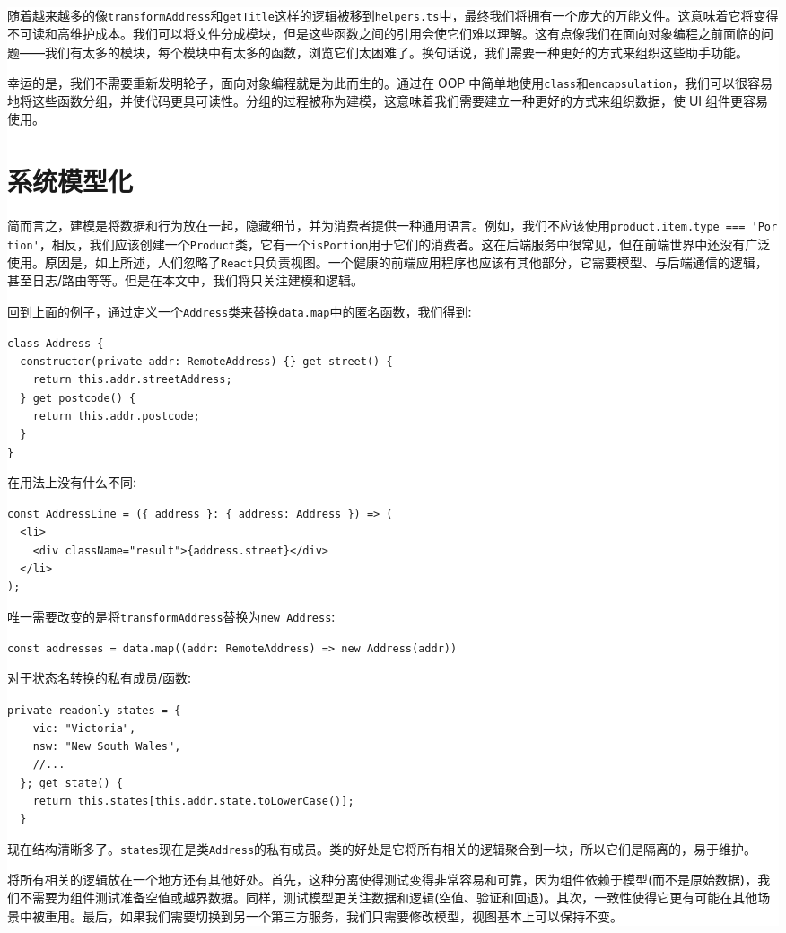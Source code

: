 随着越来越多的像`transformAddress`和`getTitle`这样的逻辑被移到`helpers.ts`中，最终我们将拥有一个庞大的万能文件。这意味着它将变得不可读和高维护成本。我们可以将文件分成模块，但是这些函数之间的引用会使它们难以理解。这有点像我们在面向对象编程之前面临的问题——我们有太多的模块，每个模块中有太多的函数，浏览它们太困难了。换句话说，我们需要一种更好的方式来组织这些助手功能。

幸运的是，我们不需要重新发明轮子，面向对象编程就是为此而生的。通过在 OOP 中简单地使用`class`和`encapsulation`，我们可以很容易地将这些函数分组，并使代码更具可读性。分组的过程被称为建模，这意味着我们需要建立一种更好的方式来组织数据，使 UI 组件更容易使用。

# 系统模型化

简而言之，建模是将数据和行为放在一起，隐藏细节，并为消费者提供一种通用语言。例如，我们不应该使用`product.item.type === 'Portion'`，相反，我们应该创建一个`Product`类，它有一个`isPortion`用于它们的消费者。这在后端服务中很常见，但在前端世界中还没有广泛使用。原因是，如上所述，人们忽略了`React`只负责视图。一个健康的前端应用程序也应该有其他部分，它需要模型、与后端通信的逻辑，甚至日志/路由等等。但是在本文中，我们将只关注建模和逻辑。

回到上面的例子，通过定义一个`Address`类来替换`data.map`中的匿名函数，我们得到:

```
class Address {
  constructor(private addr: RemoteAddress) {} get street() {
    return this.addr.streetAddress;
  } get postcode() {
    return this.addr.postcode;
  }
}
```

在用法上没有什么不同:

```
const AddressLine = ({ address }: { address: Address }) => (
  <li>
    <div className="result">{address.street}</div>
  </li>
);
```

唯一需要改变的是将`transformAddress`替换为`new Address`:

```
const addresses = data.map((addr: RemoteAddress) => new Address(addr))
```

对于状态名转换的私有成员/函数:

```
private readonly states = {
    vic: "Victoria",
    nsw: "New South Wales",
    //...
  }; get state() {
    return this.states[this.addr.state.toLowerCase()];
  }
```

现在结构清晰多了。`states`现在是类`Address`的私有成员。类的好处是它将所有相关的逻辑聚合到一块，所以它们是隔离的，易于维护。

将所有相关的逻辑放在一个地方还有其他好处。首先，这种分离使得测试变得非常容易和可靠，因为组件依赖于模型(而不是原始数据)，我们不需要为组件测试准备空值或越界数据。同样，测试模型更关注数据和逻辑(空值、验证和回退)。其次，一致性使得它更有可能在其他场景中被重用。最后，如果我们需要切换到另一个第三方服务，我们只需要修改模型，视图基本上可以保持不变。
